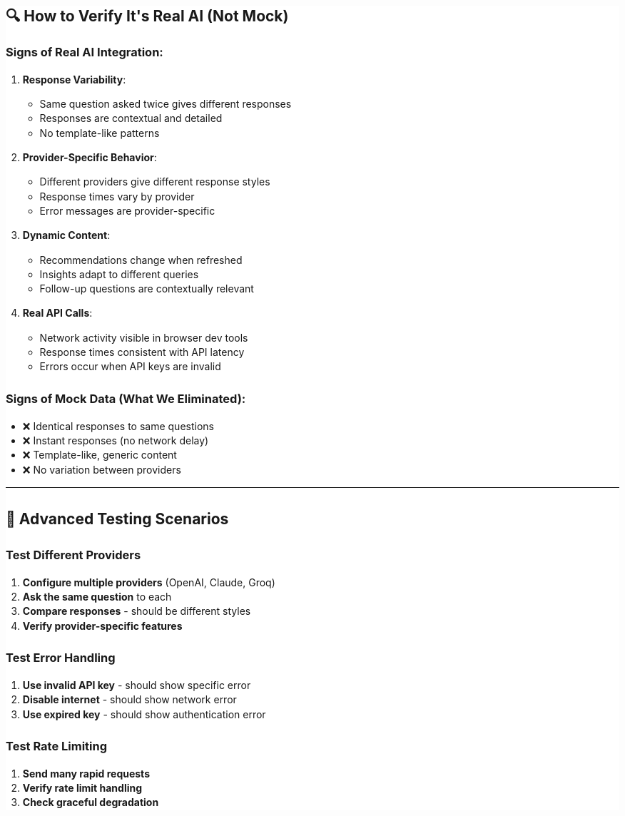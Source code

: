 
## 🔍 **How to Verify It's Real AI (Not Mock)**

### **Signs of Real AI Integration**:

1. **Response Variability**:
   - Same question asked twice gives different responses
   - Responses are contextual and detailed
   - No template-like patterns

2. **Provider-Specific Behavior**:
   - Different providers give different response styles
   - Response times vary by provider
   - Error messages are provider-specific

3. **Dynamic Content**:
   - Recommendations change when refreshed
   - Insights adapt to different queries
   - Follow-up questions are contextually relevant

4. **Real API Calls**:
   - Network activity visible in browser dev tools
   - Response times consistent with API latency
   - Errors occur when API keys are invalid

### **Signs of Mock Data (What We Eliminated)**:
- ❌ Identical responses to same questions
- ❌ Instant responses (no network delay)
- ❌ Template-like, generic content
- ❌ No variation between providers

---

## 🧪 **Advanced Testing Scenarios**

### **Test Different Providers**

1. **Configure multiple providers** (OpenAI, Claude, Groq)
2. **Ask the same question** to each
3. **Compare responses** - should be different styles
4. **Verify provider-specific features**

### **Test Error Handling**

1. **Use invalid API key** - should show specific error
2. **Disable internet** - should show network error
3. **Use expired key** - should show authentication error

### **Test Rate Limiting**

1. **Send many rapid requests**
2. **Verify rate limit handling**
3. **Check graceful degradation**
